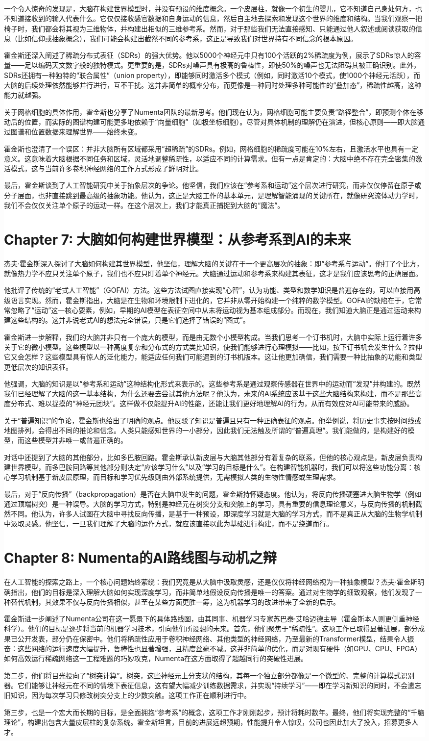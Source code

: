 一个令人惊奇的发现是，大脑在构建世界模型时，并没有预设的维度概念。一个皮层柱，就像一个初生的婴儿，它不知道自己身处何方，也不知道接收到的输入代表什么。它仅仅接收感官数据和自身运动的信息，然后自主地去探索和发现这个世界的维度和结构。当我们观察一把椅子时，我们都会将其视为三维物体，并构建出相似的三维参考系。然而，对于那些我们无法直接感知、只能通过他人叙述或阅读获取的信息（比如信仰或抽象概念），我们可能会构建出截然不同的参考系，这正是导致我们对世界持有不同信念的根本原因。

霍金斯还深入阐述了稀疏分布式表征（SDRs）的强大优势。他以5000个神经元中只有100个活跃的2%稀疏度为例，展示了SDRs惊人的容量——足以编码天文数字般的独特模式。更重要的是，SDRs对噪声具有极高的鲁棒性，即使50%的噪声也无法阻碍其被正确识别。此外，SDRs还拥有一种独特的“联合属性”（union property），即能够同时激活多个模式（例如，同时激活10个模式，使1000个神经元活跃），而大脑的后续处理依然能够并行进行，互不干扰。这并非简单的概率分布，而更像是一种同时处理多种可能性的“叠加态”，稀疏性越高，这种能力就越强。

关于网格细胞的具体作用，霍金斯也分享了Numenta团队的最新思考。他们现在认为，网格细胞可能主要负责“路径整合”，即预测个体在移动后的位置，而实际的图谱构建可能更多地依赖于“向量细胞”（如极坐标细胞）。尽管对具体机制的理解仍在演进，但核心原则——即大脑通过图谱和位置数据来理解世界——始终未变。

霍金斯也澄清了一个误区：并非大脑所有区域都采用“超稀疏”的SDRs。例如，网格细胞的稀疏度可能在10%左右，且激活水平也具有一定意义。这意味着大脑根据不同任务和区域，灵活地调整稀疏性，以适应不同的计算需求。但有一点是肯定的：大脑中绝不存在完全密集的激活模式，这与当前许多卷积神经网络的工作方式形成了鲜明对比。

最后，霍金斯谈到了人工智能研究中关于抽象层次的争论。他坚信，我们应该在“参考系和运动”这个层次进行研究，而非仅仅停留在原子或分子层面，也非直接跳到最高级的抽象功能。他认为，这正是大脑工作的基本单元，是理解智能涌现的关键所在，就像研究流体动力学时，我们不会仅仅关注单个原子的运动一样。在这个层次上，我们才能真正捕捉到大脑的“魔法”。

# Chapter 7: 大脑如何构建世界模型：从参考系到AI的未来

杰夫·霍金斯深入探讨了大脑如何构建其世界模型，他坚信，理解大脑的关键在于一个更高层次的抽象：即“参考系与运动”。他打了个比方，就像热力学不应只关注单个原子，我们也不应只盯着单个神经元。大脑通过运动和参考系来构建其表征，这才是我们应该思考的正确层面。

他批评了传统的“老式人工智能”（GOFAI）方法。这些方法试图直接实现“心智”，认为功能、类型和数学知识是普遍存在的，可以直接用高级语言实现。然而，霍金斯指出，大脑是在生物和环境限制下进化的，它并非从零开始构建一个纯粹的数学模型。GOFAI的缺陷在于，它常常忽略了“运动”这一核心要素，例如，早期的AI模型在表征空间中从未将运动视为基本组成部分。而现在，我们知道大脑正是通过运动来构建这些结构的。这并非说老式AI的想法完全错误，只是它们选择了错误的“图式”。

霍金斯进一步解释，我们的大脑并非只有一个庞大的模型，而是由无数个小模型构成。当我们思考一个订书机时，大脑中实际上运行着许多关于它的微小模型。这些模型以一种高度复杂和分布式的方式类比知识，使我们能够进行心理模拟——比如，按下订书机会发生什么？拉伸它又会怎样？这些模型具有惊人的泛化能力，能适应任何我们可能遇到的订书机版本。这让他更加确信，我们需要一种比抽象的功能和类型更低层次的知识表征。

他强调，大脑的知识是以“参考系和运动”这种结构化形式来表示的。这些参考系是通过观察传感器在世界中的运动而“发现”并构建的。既然我们已经理解了大脑的这一基本结构，为什么还要去尝试其他方法呢？他认为，未来的AI系统应该基于这些大脑结构来构建，而不是那些高度分布式、难以捉摸的“神经元团块”。这样做不仅能提升AI的性能，还能让我们更好地理解AI的行为，从而有效应对AI可能带来的威胁。

关于“普遍知识”的争论，霍金斯也给出了明确的观点。他反驳了知识是普遍且只有一种正确表征的观点。他举例说，将历史事实按时间线或地图排列，会得出不同的推论和信念。人类只能感知世界的一小部分，因此我们无法触及所谓的“普遍真理”。我们能做的，是构建好的模型，而这些模型并非唯一或普遍正确的。

对话中还提到了大脑的其他部分，比如多巴胺回路。霍金斯承认新皮层与大脑其他部分有着复杂的联系，但他的核心观点是，新皮层负责构建世界模型，而多巴胺回路等其他部分则决定“应该学习什么”以及“学习的目标是什么”。在构建智能机器时，我们可以将这些功能分离：核心学习机制基于新皮层原理，而目标和学习优先级则由外部系统提供，无需模拟人类的生物性情感或生理需求。

最后，对于“反向传播”（backpropagation）是否在大脑中发生的问题，霍金斯持怀疑态度。他认为，将反向传播硬塞进大脑生物学（例如通过顶端树突）是一种误导。大脑的学习方式，特别是神经元在树突分支和突触上的学习，具有重要的信息理论意义，与反向传播的机制截然不同。他认为，许多人试图在大脑中寻找反向传播，是基于一种预设，即深度学习就是大脑的学习方式，而不是真正从大脑的生物学机制中汲取灵感。他坚信，一旦我们理解了大脑的运作方式，就应该直接以此为基础进行构建，而不是绕道而行。

# Chapter 8: Numenta的AI路线图与动机之辩

在人工智能的探索之路上，一个核心问题始终萦绕：我们究竟是从大脑中汲取灵感，还是仅仅将神经网络视为一种抽象模型？杰夫·霍金斯明确指出，他们的目标是深入理解大脑如何实现深度学习，而非简单地假设反向传播是唯一的答案。通过对生物学的细致观察，他们发现了一种替代机制，其效果不仅与反向传播相似，甚至在某些方面更胜一筹，这为机器学习的改进带来了全新的启示。

霍金斯进一步阐述了Numenta公司在这一愿景下的具体路线图，由其同事、机器学习专家苏巴泰·艾哈迈德主导（霍金斯本人则更侧重神经科学）。他们的目标是逐步将当前的机器学习技术，引向他们所设想的未来。首先，他们聚焦于“稀疏性”。这项工作已取得显著进展，部分成果已公开发表，部分仍在保密中。他们将稀疏性应用于卷积神经网络、其他类型的神经网络，乃至最新的Transformer模型，结果令人振奋：这些网络的运行速度大幅提升，鲁棒性也显著增强，且精度丝毫不减。这并非简单的优化，而是对现有硬件（如GPU、CPU、FPGA）如何高效运行稀疏网络这一工程难题的巧妙攻克，Numenta在这方面取得了超越同行的突破性进展。

第二步，他们将目光投向了“树突计算”。树突，这些神经元上分支状的结构，其每一个独立部分都像是一个微型的、完整的计算模式识别器。它们能够让神经元在不同的情境下表征信息，这有望大幅减少训练数据需求，并实现“持续学习”——即在学习新知识的同时，不会遗忘旧知识，因为每次学习只修改树突分支上的少数突触。这项工作正在顺利进行中。

第三步，也是一个宏大而长期的目标，是全面拥抱“参考系”的概念，这项工作才刚刚起步，预计将耗时数年。最终，他们将实现完整的“千脑理论”，构建出包含大量皮层柱的复杂系统。霍金斯坦言，目前的进展远超预期，性能提升令人惊叹，公司也因此加大了投入，招募更多人才。
